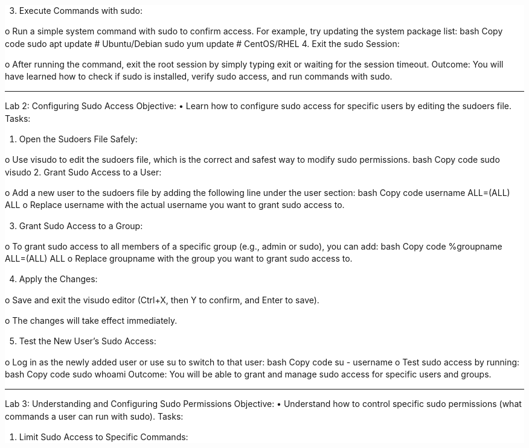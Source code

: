 3.	Execute Commands with sudo:

 o	Run a simple system command with sudo to confirm access. For example, try updating the system package list:
bash
Copy code
sudo apt update # Ubuntu/Debian
sudo yum update # CentOS/RHEL
4.	Exit the sudo Session:

 o	After running the command, exit the root session by simply typing exit or waiting for the session timeout.
Outcome:
You will have learned how to check if sudo is installed, verify sudo access, and run commands with sudo.
________________________________________
Lab 2: Configuring Sudo Access
Objective:
• Learn how to configure sudo access for specific users by editing the sudoers file.
Tasks:
1.	Open the Sudoers File Safely:
 
 o	Use visudo to edit the sudoers file, which is the correct and safest way to modify sudo permissions.
bash
Copy code
sudo visudo
2.	Grant Sudo Access to a User:

 o	Add a new user to the sudoers file by adding the following line under the user section:
bash
Copy code
username ALL=(ALL) ALL
 o	Replace username with the actual username you want to grant sudo access to.

3.	Grant Sudo Access to a Group:
 
 o	To grant sudo access to all members of a specific group (e.g., admin or sudo), you can add:
bash
Copy code
%groupname ALL=(ALL) ALL
 o	Replace groupname with the group you want to grant sudo access to.

4.	Apply the Changes:

 o	Save and exit the visudo editor (Ctrl+X, then Y to confirm, and Enter to save).
 
 o	The changes will take effect immediately.

5.	Test the New User’s Sudo Access:
 
 o	Log in as the newly added user or use su to switch to that user:
bash
Copy code
su - username
 o	Test sudo access by running:
bash
Copy code
sudo whoami
Outcome:
You will be able to grant and manage sudo access for specific users and groups.
________________________________________
Lab 3: Understanding and Configuring Sudo Permissions
Objective:
• Understand how to control specific sudo permissions (what commands a user can run with sudo).
Tasks:
1.	Limit Sudo Access to Specific Commands:
